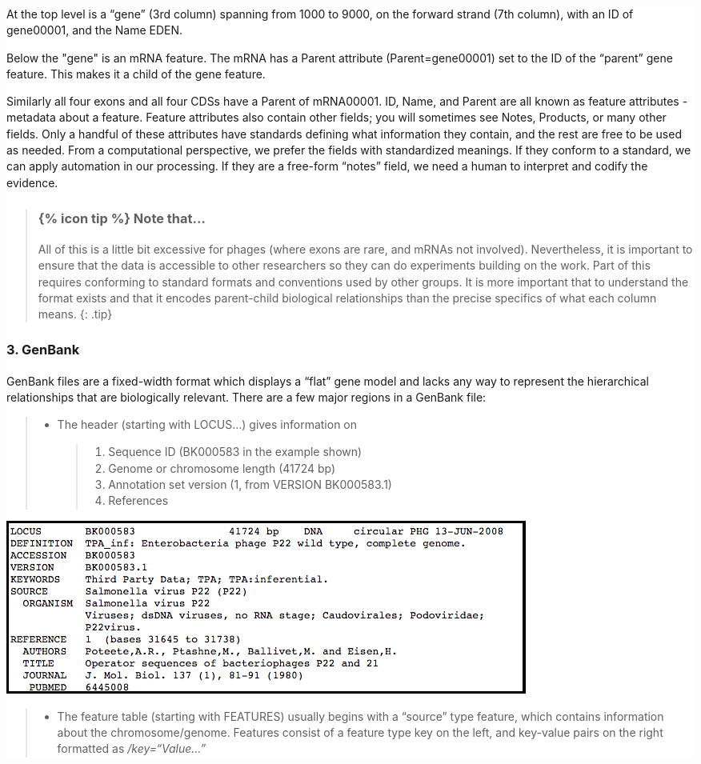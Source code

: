 At the top level is a “gene” (3rd column) spanning from 1000 to 9000, on the forward strand (7th column), with an ID of gene00001, and the Name EDEN.

Below the "gene" is an mRNA feature. The mRNA has a Parent attribute (Parent=gene00001) set to the ID of the “parent” gene feature. This makes it a child of the gene feature.

Similarly all four exons and all four CDSs have a Parent of mRNA00001. ID, Name, and Parent are all known as feature attributes - metadata about a feature. Feature attributes also contain other fields; you will sometimes see Notes, Products, or many other fields. Only a handful of these attributes have standards defining what information they contain, and the rest are free to be used as needed. From a computational perspective, we prefer the fields with standardized meanings. If they conform to a standard, we can apply automation in our processing. If they are a free-form “notes” field, we need a human to interpret and codify the evidence.

> ### {% icon tip %} Note that…
> All of this is a little bit excessive for phages (where exons are rare, and mRNAs not involved). Nevertheless, it is important to ensure that the data is accessible to other researchers so they can do experiments building on the work. Part of this requires conforming to standard formats and conventions used by other groups. It is more important that to understand the format exists and that it encodes parent-child biological relationships than the precise specifics of what each column means.
{: .tip}

### 3. GenBank

GenBank files are a fixed-width format which displays a “flat” gene model and lacks any way to represent the hierarchical relationships that are biologically relevant. There are a few major regions in a GenBank file:
> * The header (starting with LOCUS…) gives information on
>    > 1. Sequence ID (BK000583 in the example shown)
>    > 2. Genome or chromosome length (41724 bp)
>    > 3. Annotation set version (1, from VERSION BK000583.1)
>    > 4. References

![](../../images/getting-started-with-apollo-screenshots/10_genbank_header_p22.png)

> * The feature table (starting with FEATURES) usually begins with a “source” type feature, which contains information about the chromosome/genome. Features consist of a feature type key on the left, and key-value pairs on the right formatted as */key=“Value…”*

